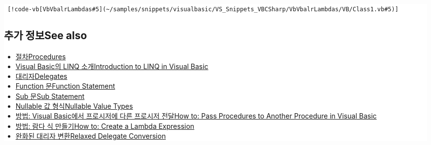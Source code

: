      [!code-vb[VbVbalrLambdas#5](~/samples/snippets/visualbasic/VS_Snippets_VBCSharp/VbVbalrLambdas/VB/Class1.vb#5)]

## <a name="see-also"></a><span data-ttu-id="b470e-176">추가 정보</span><span class="sxs-lookup"><span data-stu-id="b470e-176">See also</span></span>

- [<span data-ttu-id="b470e-177">절차</span><span class="sxs-lookup"><span data-stu-id="b470e-177">Procedures</span></span>](./index.md)
- [<span data-ttu-id="b470e-178">Visual Basic의 LINQ 소개</span><span class="sxs-lookup"><span data-stu-id="b470e-178">Introduction to LINQ in Visual Basic</span></span>](../linq/introduction-to-linq.md)
- [<span data-ttu-id="b470e-179">대리자</span><span class="sxs-lookup"><span data-stu-id="b470e-179">Delegates</span></span>](../delegates/index.md)
- [<span data-ttu-id="b470e-180">Function 문</span><span class="sxs-lookup"><span data-stu-id="b470e-180">Function Statement</span></span>](../../../language-reference/statements/function-statement.md)
- [<span data-ttu-id="b470e-181">Sub 문</span><span class="sxs-lookup"><span data-stu-id="b470e-181">Sub Statement</span></span>](../../../language-reference/statements/sub-statement.md)
- [<span data-ttu-id="b470e-182">Nullable 값 형식</span><span class="sxs-lookup"><span data-stu-id="b470e-182">Nullable Value Types</span></span>](../data-types/nullable-value-types.md)
- [<span data-ttu-id="b470e-183">방법: Visual Basic에서 프로시저에 다른 프로시저 전달</span><span class="sxs-lookup"><span data-stu-id="b470e-183">How to: Pass Procedures to Another Procedure in Visual Basic</span></span>](../delegates/how-to-pass-procedures-to-another-procedure.md)
- [<span data-ttu-id="b470e-184">방법: 람다 식 만들기</span><span class="sxs-lookup"><span data-stu-id="b470e-184">How to: Create a Lambda Expression</span></span>](./how-to-create-a-lambda-expression.md)
- [<span data-ttu-id="b470e-185">완화된 대리자 변환</span><span class="sxs-lookup"><span data-stu-id="b470e-185">Relaxed Delegate Conversion</span></span>](../delegates/relaxed-delegate-conversion.md)
